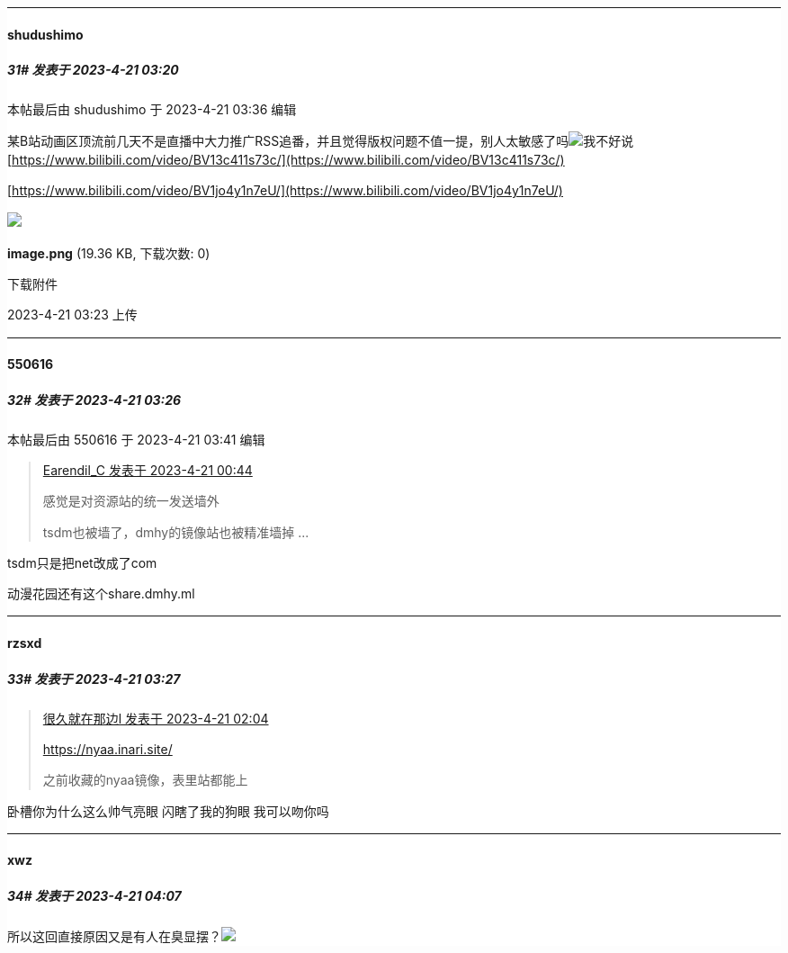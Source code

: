 
*****

####  shudushimo  
##### 31#       发表于 2023-4-21 03:20

 本帖最后由 shudushimo 于 2023-4-21 03:36 编辑 

某B站动画区顶流前几天不是直播中大力推广RSS追番，并且觉得版权问题不值一提，别人太敏感了吗<img src="https://static.saraba1st.com/image/smiley/face2017/037.png" referrerpolicy="no-referrer">我不好说
[https://www.bilibili.com/video/BV13c411s73c/](https://www.bilibili.com/video/BV13c411s73c/)

[https://www.bilibili.com/video/BV1jo4y1n7eU/](https://www.bilibili.com/video/BV1jo4y1n7eU/)

<img src="https://img.saraba1st.com/forum/202304/21/032340ogkn247nt3zin6vn.png" referrerpolicy="no-referrer">

<strong>image.png</strong> (19.36 KB, 下载次数: 0)

下载附件

2023-4-21 03:23 上传

*****

####  550616  
##### 32#       发表于 2023-4-21 03:26

 本帖最后由 550616 于 2023-4-21 03:41 编辑 
<blockquote><a href="httphttps://bbs.saraba1st.com/2b/forum.php?mod=redirect&amp;goto=findpost&amp;pid=60542354&amp;ptid=2129964" target="_blank">Earendil_C 发表于 2023-4-21 00:44</a>

感觉是对资源站的统一发送墙外

tsdm也被墙了，dmhy的镜像站也被精准墙掉 ...</blockquote>
tsdm只是把net改成了com

动漫花园还有这个share.dmhy.ml

*****

####  rzsxd  
##### 33#       发表于 2023-4-21 03:27

<blockquote><a href="httphttps://bbs.saraba1st.com/2b/forum.php?mod=redirect&amp;goto=findpost&amp;pid=60542751&amp;ptid=2129964" target="_blank">很久就在那边l 发表于 2023-4-21 02:04</a>

https://nyaa.inari.site/

之前收藏的nyaa镜像，表里站都能上</blockquote>
卧槽你为什么这么帅气亮眼 闪瞎了我的狗眼 我可以吻你吗

*****

####  xwz  
##### 34#       发表于 2023-4-21 04:07

所以这回直接原因又是有人在臭显摆？<img src="https://static.saraba1st.com/image/smiley/face2017/001.png" referrerpolicy="no-referrer">
